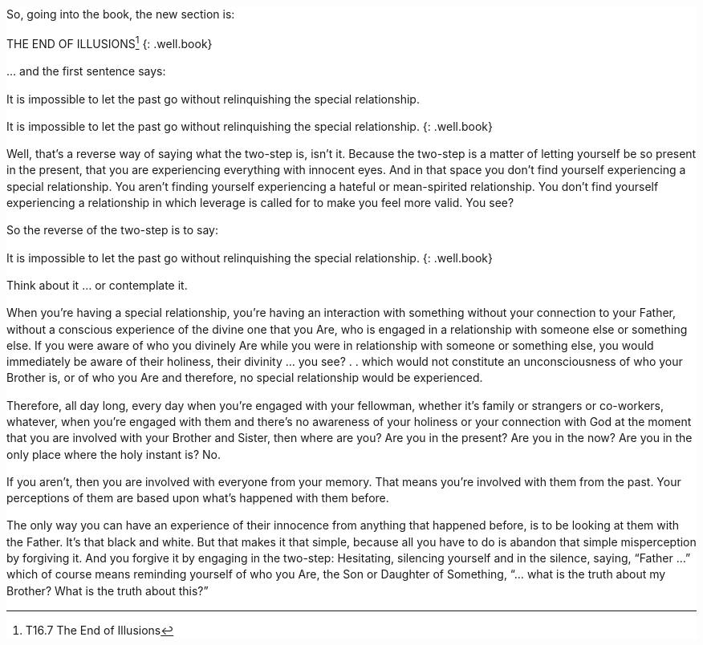 So, going into the book, the new section is:

THE END OF ILLUSIONS[^1]
{: .well.book}

&hellip; and the first sentence says:

It is impossible to let the past go without relinquishing the special
relationship.

It is impossible to let the past go without relinquishing the
special relationship.
{: .well.book}

Well, that&rsquo;s a reverse way of saying what the two-step is,
isn&rsquo;t it. Because the two-step is a matter of letting yourself be
so present in the present, that you are experiencing everything with
innocent eyes. And in that space you don&rsquo;t find yourself
experiencing a special relationship. You aren&rsquo;t finding yourself
experiencing a hateful or mean-spirited relationship. You don&rsquo;t
find yourself experiencing a relationship in which leverage is called
for to make you feel more valid. You see?

So the reverse of the two-step is to say:

It is impossible to let the past go without relinquishing the special
relationship.
{: .well.book}

Think about it &hellip; or contemplate it.

When you&rsquo;re having a special relationship, you&rsquo;re having an
interaction with something without your connection to your Father,
without a conscious experience of the divine one that you Are, who is
engaged in a relationship with someone else or something else. If you
were aware of who you divinely Are while you were in relationship with
someone or something else, you would immediately be aware of their
holiness, their divinity &hellip; you see? . . which would not
constitute an unconsciousness of who your Brother is, or of who you Are
and therefore, no special relationship would be experienced.

Therefore, all day long, every day when you&rsquo;re engaged with your
fellowman, whether it&rsquo;s family or strangers or co-workers,
whatever, when you&rsquo;re engaged with them and there&rsquo;s no
awareness of your holiness or your connection with God at the moment
that you are involved with your Brother and Sister, then where are you?
Are you in the present? Are you in the now? Are you in the only place
where the holy instant is? No.

If you aren&rsquo;t, then you are involved with everyone from your
memory. That means you&rsquo;re involved with them from the past. Your
perceptions of them are based upon what&rsquo;s happened with them
before.

The only way you can have an experience of their innocence from anything
that happened before, is to be looking at them with the Father.
It&rsquo;s that black and white. But that makes it that simple, because
all you have to do is abandon that simple misperception by forgiving it.
And you forgive it by engaging in the two-step: Hesitating, silencing
yourself and in the silence, saying, &ldquo;Father &hellip;&rdquo; which
of course means reminding yourself of who you Are, the Son or Daughter
of Something, &ldquo;&hellip; what is the truth about my Brother? What
is the truth about this?&rdquo;


[^1]: T16.7 The End of Illusions